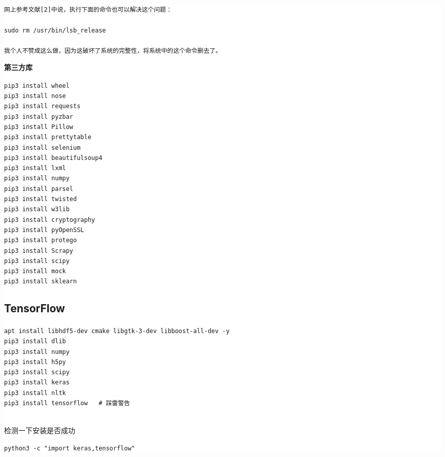 ```
网上参考文献[2]中说，执行下面的命令也可以解决这个问题：

sudo rm /usr/bin/lsb_release

我个人不赞成这么做，因为这破坏了系统的完整性，将系统中的这个命令删去了。

```



**第三方库**

```
pip3 install wheel
pip3 install nose
pip3 install requests
pip3 install pyzbar
pip3 install Pillow
pip3 install prettytable
pip3 install selenium
pip3 install beautifulsoup4 
pip3 install lxml
pip3 install numpy
pip3 install parsel
pip3 install twisted
pip3 install w3lib
pip3 install cryptography
pip3 install pyOpenSSL
pip3 install protego
pip3 install Scrapy
pip3 install scipy
pip3 install mock
pip3 install sklearn
```



## TensorFlow

```
apt install libhdf5-dev cmake libgtk-3-dev libboost-all-dev -y
pip3 install dlib
pip3 install numpy
pip3 install h5py
pip3 install scipy
pip3 install keras
pip3 install nltk
pip3 install tensorflow   # 踩雷警告


```

检测一下安装是否成功

```
python3 -c "import keras,tensorflow"
```
